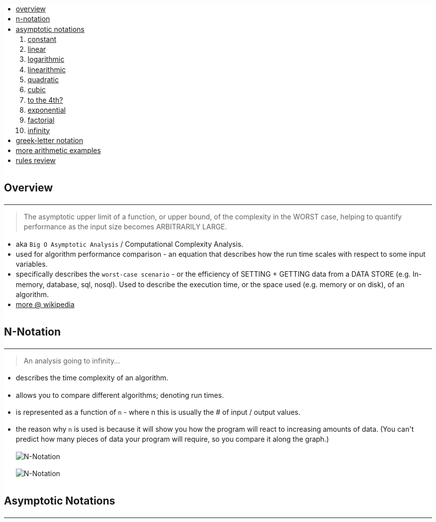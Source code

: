 * [overview](#overview)
* [n-notation](#n-notation)
* [asymptotic notations](#asymptotic-notations)
	1. [constant](#constant)
	2. [linear](#linear)
	3. [logarithmic](#logarithmic)
	4. [linearithmic](#linearithmic)
	5. [quadratic](#quadratic)
	6. [cubic](#cubic)
	7. [to the 4th?](#fourth)
	8. [exponential](#exponential)
	9. [factorial](#factorial)
	10. [infinity](#infinity)
* [greek-letter notation](#greek-letter-notation)
* [more arithmetic examples](#more-arithmetic-examples)
* [rules review](#rules-review)

## Overview <a name="overview"></a>

---

> The asymptotic upper limit of a function, or upper bound, of the complexity in the WORST case, helping to quantify performance as the input size becomes ARBITRARILY LARGE.

* aka `Big O Asymptotic Analysis` / Computational Complexity Analysis.
* used for algorithm performance comparison - an equation that describes how the run time scales with respect to some input variables.
* specifically describes the `worst-case scenario` - or the efficiency of SETTING + GETTING data from a DATA STORE (e.g. In-memory, database, sql, nosql).  Used to describe the execution time, or the space used (e.g. memory or on disk), of an algorithm.
* [more @ wikipedia](https://en.wikipedia.org/wiki/Big_O_notation)

## N-Notation <a name="n-notation"></a>

---

> An analysis going to infinity...

* describes the time complexity of an algorithm.
* allows you to compare different algorithms; denoting run times.
* is represented as a function of `n`  - where n this is usually the # of input / output values.
* the reason why `n` is used is because it will show you how the program will react to increasing amounts of data.  (You can't predict how many pieces of data your program will require, so you compare it along the graph.)

  ![N-Notation](_asset/img/9.png)

  ![N-Notation](_asset/img/10.png)  

## Asymptotic Notations <a name="asymptotic-notations"></a>

---
